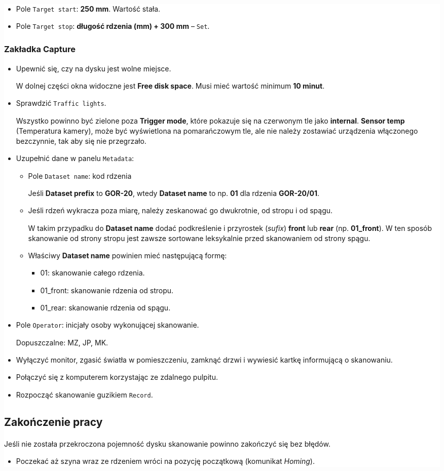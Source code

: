   - Pole `Target start`: **250 mm**. Wartość stała.

  - Pole `Target stop`: **długość rdzenia (mm) + 300 mm** – `Set`.

### Zakładka Capture

- Upewnić się, czy na dysku jest wolne miejsce.

  W dolnej części okna widoczne jest **Free disk space**. Musi mieć
  wartość minimum **10 minut**.

- Sprawdzić `Traffic lights`.

  Wszystko powinno być zielone poza **Trigger mode**, które pokazuje się
  na czerwonym tle jako **internal**. **Sensor temp** (Temperatura
  kamery), może być wyświetlona na pomarańczowym tle, ale nie należy
  zostawiać urządzenia włączonego bezczynnie, tak aby się nie
  przegrzało.

- Uzupełnić dane w panelu `Metadata`:

  - Pole `Dataset name`: kod rdzenia

    Jeśli **Dataset prefix** to **GOR-20**, wtedy **Dataset name** to
    np. **01** dla rdzenia **GOR-20/01**.

  - Jeśli rdzeń wykracza poza miarę, należy zeskanować go dwukrotnie, od
    stropu i od spągu.

    W takim przypadku do **Dataset name** dodać podkreślenie i
    przyrostek (*sufix*) **front** lub **rear** (np. **01_front**). W
    ten sposób skanowanie od strony stropu jest zawsze sortowane
    leksykalnie przed skanowaniem od strony spągu.

  - Właściwy **Dataset name** powinien mieć następującą formę:

    - 01: skanowanie całego rdzenia.

    - 01_front: skanowanie rdzenia od stropu.

    - 01_rear: skanowanie rdzenia od spągu.

- Pole `Operator`: inicjały osoby wykonującej skanowanie.

  Dopuszczalne: MZ, JP, MK.

- Wyłączyć monitor, zgasić światła w pomieszczeniu, zamknąć drzwi i
  wywiesić kartkę informującą o skanowaniu.

- Połączyć się z komputerem korzystając ze zdalnego pulpitu.

- Rozpocząć skanowanie guzikiem `Record`.

## Zakończenie pracy

Jeśli nie została przekroczona pojemność dysku skanowanie powinno
zakończyć się bez błędów.

- Poczekać aż szyna wraz ze rdzeniem wróci na pozycję początkową
  (komunikat *Homing*).
